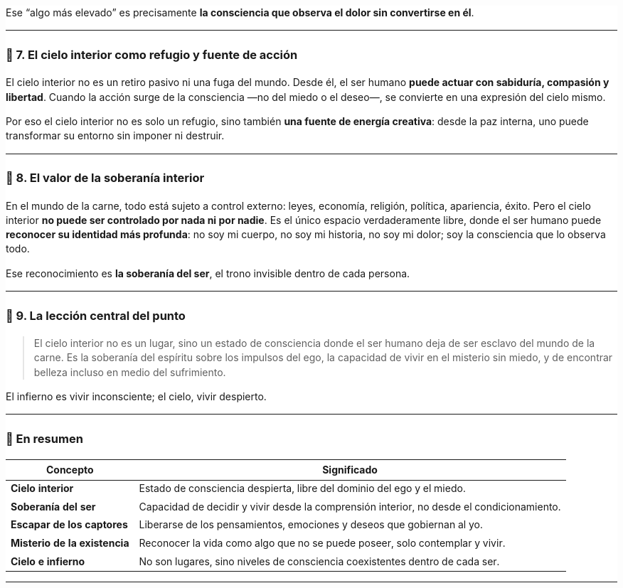 Ese “algo más elevado” es precisamente **la consciencia que observa el dolor sin convertirse en él**.

---

### 🔹 7. El cielo interior como refugio y fuente de acción

El cielo interior no es un retiro pasivo ni una fuga del mundo.
Desde él, el ser humano **puede actuar con sabiduría, compasión y libertad**.
Cuando la acción surge de la consciencia —no del miedo o el deseo—, se convierte en una expresión del cielo mismo.

Por eso el cielo interior no es solo un refugio, sino también **una fuente de energía creativa**:
desde la paz interna, uno puede transformar su entorno sin imponer ni destruir.

---

### 🔹 8. El valor de la soberanía interior

En el mundo de la carne, todo está sujeto a control externo: leyes, economía, religión, política, apariencia, éxito.
Pero el cielo interior **no puede ser controlado por nada ni por nadie**.
Es el único espacio verdaderamente libre, donde el ser humano puede **reconocer su identidad más profunda**:
no soy mi cuerpo, no soy mi historia, no soy mi dolor;
soy la consciencia que lo observa todo.

Ese reconocimiento es **la soberanía del ser**, el trono invisible dentro de cada persona.

---

### 🔹 9. La lección central del punto

> El cielo interior no es un lugar, sino un estado de consciencia donde el ser humano deja de ser esclavo del mundo de la carne.
> Es la soberanía del espíritu sobre los impulsos del ego, la capacidad de vivir en el misterio sin miedo, y de encontrar belleza incluso en medio del sufrimiento.

El infierno es vivir inconsciente;
el cielo, vivir despierto.

---

### 🔹 En resumen

| Concepto                      | Significado                                                                               |
| ----------------------------- | ----------------------------------------------------------------------------------------- |
| **Cielo interior**            | Estado de consciencia despierta, libre del dominio del ego y el miedo.                    |
| **Soberanía del ser**         | Capacidad de decidir y vivir desde la comprensión interior, no desde el condicionamiento. |
| **Escapar de los captores**   | Liberarse de los pensamientos, emociones y deseos que gobiernan al yo.                    |
| **Misterio de la existencia** | Reconocer la vida como algo que no se puede poseer, solo contemplar y vivir.              |
| **Cielo e infierno**          | No son lugares, sino niveles de consciencia coexistentes dentro de cada ser.              |

---